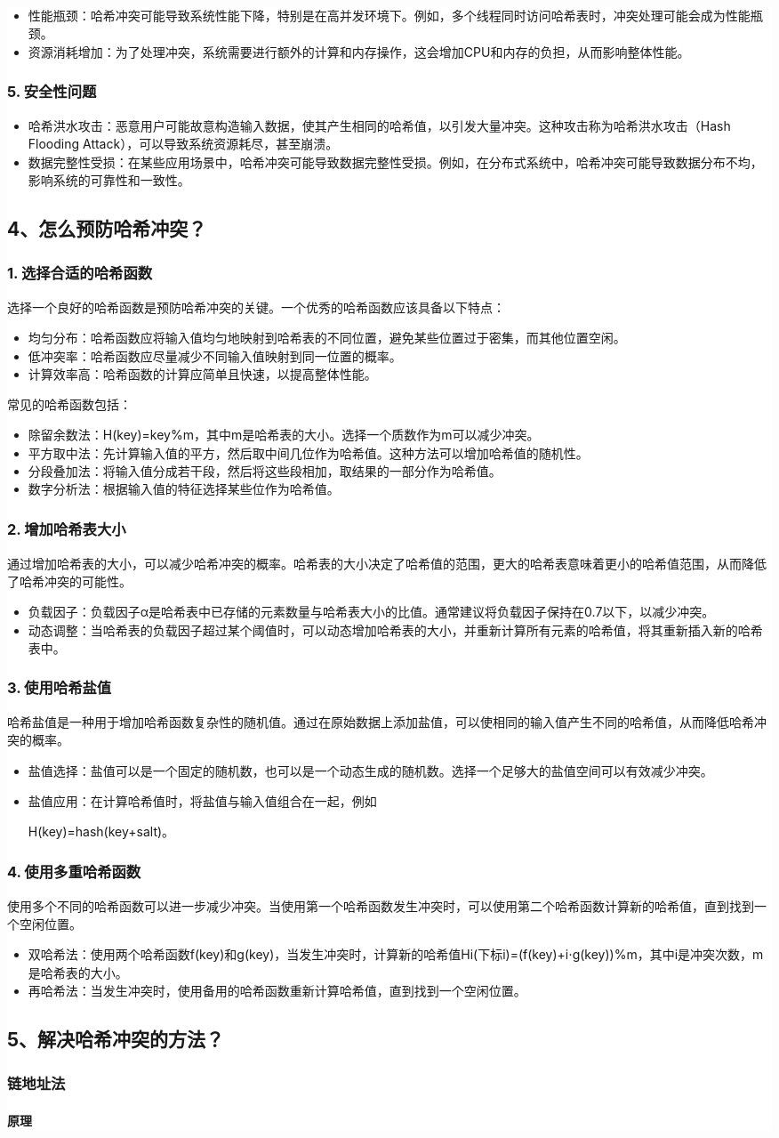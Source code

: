- 性能瓶颈：哈希冲突可能导致系统性能下降，特别是在高并发环境下。例如，多个线程同时访问哈希表时，冲突处理可能会成为性能瓶颈。
- 资源消耗增加：为了处理冲突，系统需要进行额外的计算和内存操作，这会增加CPU和内存的负担，从而影响整体性能。

### 5. 安全性问题

- 哈希洪水攻击：恶意用户可能故意构造输入数据，使其产生相同的哈希值，以引发大量冲突。这种攻击称为哈希洪水攻击（Hash Flooding Attack），可以导致系统资源耗尽，甚至崩溃。
- 数据完整性受损：在某些应用场景中，哈希冲突可能导致数据完整性受损。例如，在分布式系统中，哈希冲突可能导致数据分布不均，影响系统的可靠性和一致性。

## 4、怎么预防哈希冲突？

### 1. 选择合适的哈希函数

选择一个良好的哈希函数是预防哈希冲突的关键。一个优秀的哈希函数应该具备以下特点：

- 均匀分布：哈希函数应将输入值均匀地映射到哈希表的不同位置，避免某些位置过于密集，而其他位置空闲。
- 低冲突率：哈希函数应尽量减少不同输入值映射到同一位置的概率。
- 计算效率高：哈希函数的计算应简单且快速，以提高整体性能。

常见的哈希函数包括：

- 除留余数法：H(key)=key%m，其中m是哈希表的大小。选择一个质数作为m可以减少冲突。
- 平方取中法：先计算输入值的平方，然后取中间几位作为哈希值。这种方法可以增加哈希值的随机性。
- 分段叠加法：将输入值分成若干段，然后将这些段相加，取结果的一部分作为哈希值。
- 数字分析法：根据输入值的特征选择某些位作为哈希值。

### 2. 增加哈希表大小

通过增加哈希表的大小，可以减少哈希冲突的概率。哈希表的大小决定了哈希值的范围，更大的哈希表意味着更小的哈希值范围，从而降低了哈希冲突的可能性。

- 负载因子：负载因子α是哈希表中已存储的元素数量与哈希表大小的比值。通常建议将负载因子保持在0.7以下，以减少冲突。
- 动态调整：当哈希表的负载因子超过某个阈值时，可以动态增加哈希表的大小，并重新计算所有元素的哈希值，将其重新插入新的哈希表中。

### 3. 使用哈希盐值

哈希盐值是一种用于增加哈希函数复杂性的随机值。通过在原始数据上添加盐值，可以使相同的输入值产生不同的哈希值，从而降低哈希冲突的概率。

- 盐值选择：盐值可以是一个固定的随机数，也可以是一个动态生成的随机数。选择一个足够大的盐值空间可以有效减少冲突。

- 盐值应用：在计算哈希值时，将盐值与输入值组合在一起，例如

  H(key)=hash(key+salt)。

### 4. 使用多重哈希函数

使用多个不同的哈希函数可以进一步减少冲突。当使用第一个哈希函数发生冲突时，可以使用第二个哈希函数计算新的哈希值，直到找到一个空闲位置。

- 双哈希法：使用两个哈希函数f(key)和g(key)，当发生冲突时，计算新的哈希值Hi(下标i)=(f(key)+i⋅g(key))%m，其中i是冲突次数，m是哈希表的大小。
- 再哈希法：当发生冲突时，使用备用的哈希函数重新计算哈希值，直到找到一个空闲位置。

## 5、解决哈希冲突的方法？

### 链地址法

#### 原理
